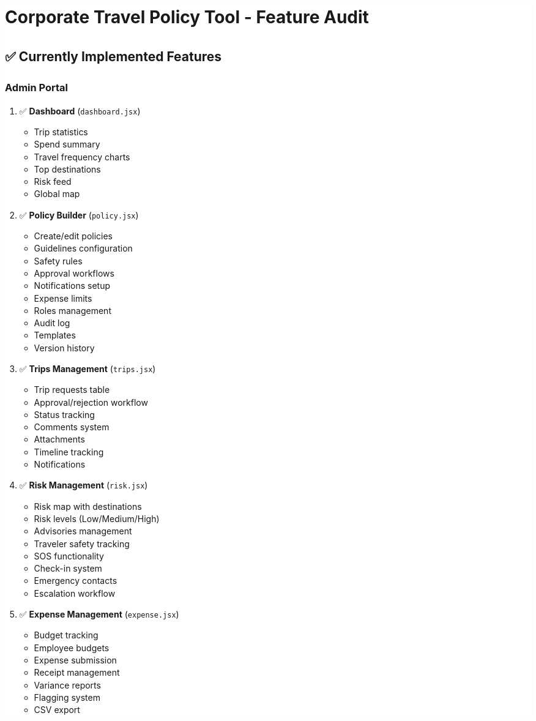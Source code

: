 # Corporate Travel Policy Tool - Feature Audit

## ✅ Currently Implemented Features

### **Admin Portal**
1. ✅ **Dashboard** (`dashboard.jsx`)
   - Trip statistics
   - Spend summary
   - Travel frequency charts
   - Top destinations
   - Risk feed
   - Global map

2. ✅ **Policy Builder** (`policy.jsx`)
   - Create/edit policies
   - Guidelines configuration
   - Safety rules
   - Approval workflows
   - Notifications setup
   - Expense limits
   - Roles management
   - Audit log
   - Templates
   - Version history

3. ✅ **Trips Management** (`trips.jsx`)
   - Trip requests table
   - Approval/rejection workflow
   - Status tracking
   - Comments system
   - Attachments
   - Timeline tracking
   - Notifications

4. ✅ **Risk Management** (`risk.jsx`)
   - Risk map with destinations
   - Risk levels (Low/Medium/High)
   - Advisories management
   - Traveler safety tracking
   - SOS functionality
   - Check-in system
   - Emergency contacts
   - Escalation workflow

5. ✅ **Expense Management** (`expense.jsx`)
   - Budget tracking
   - Employee budgets
   - Expense submission
   - Receipt management
   - Variance reports
   - Flagging system
   - CSV export
